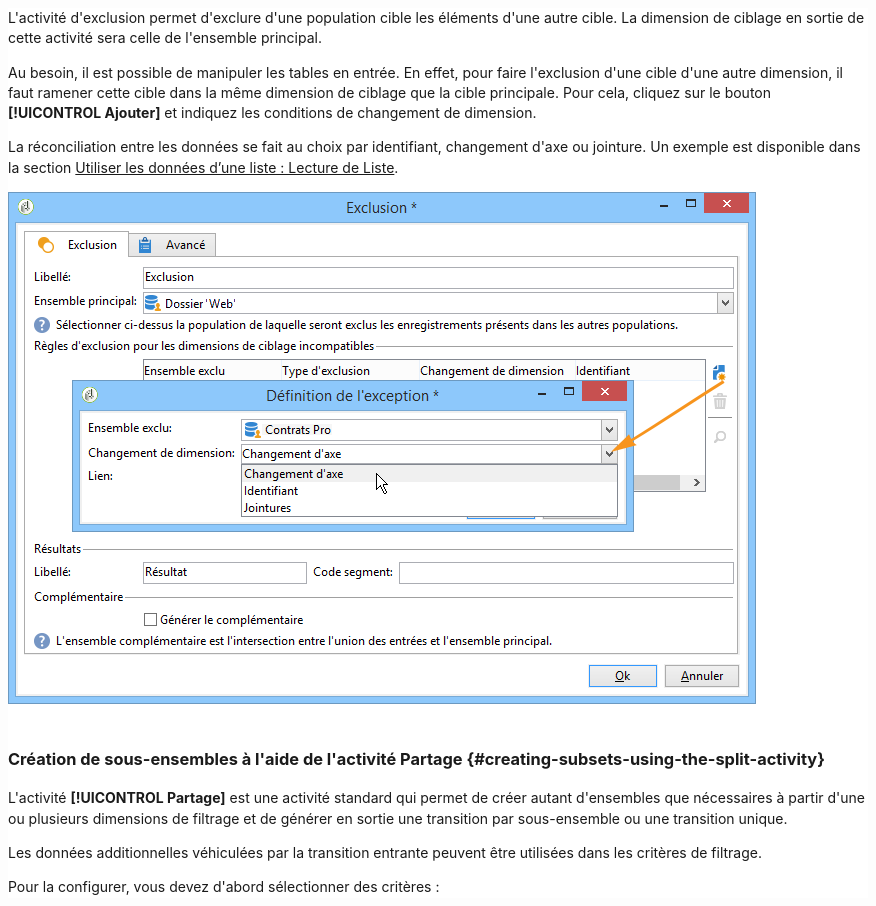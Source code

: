L&#39;activité d&#39;exclusion permet d&#39;exclure d&#39;une population cible les éléments d&#39;une autre cible. La dimension de ciblage en sortie de cette activité sera celle de l&#39;ensemble principal.

Au besoin, il est possible de manipuler les tables en entrée. En effet, pour faire l&#39;exclusion d&#39;une cible d&#39;une autre dimension, il faut ramener cette cible dans la même dimension de ciblage que la cible principale. Pour cela, cliquez sur le bouton **[!UICONTROL Ajouter]** et indiquez les conditions de changement de dimension.

La réconciliation entre les données se fait au choix par identifiant, changement d&#39;axe ou jointure. Un exemple est disponible dans la section [Utiliser les données d’une liste : Lecture de Liste](../../workflow/using/importing-data.md#using-data-from-a-list--read-list).

![](assets/exclusion_edit_add_rule_01.png)

### Création de sous-ensembles à l&#39;aide de l&#39;activité Partage {#creating-subsets-using-the-split-activity}

L&#39;activité **[!UICONTROL Partage]** est une activité standard qui permet de créer autant d&#39;ensembles que nécessaires à partir d&#39;une ou plusieurs dimensions de filtrage et de générer en sortie une transition par sous-ensemble ou une transition unique.

Les données additionnelles véhiculées par la transition entrante peuvent être utilisées dans les critères de filtrage.

Pour la configurer, vous devez d&#39;abord sélectionner des critères :
